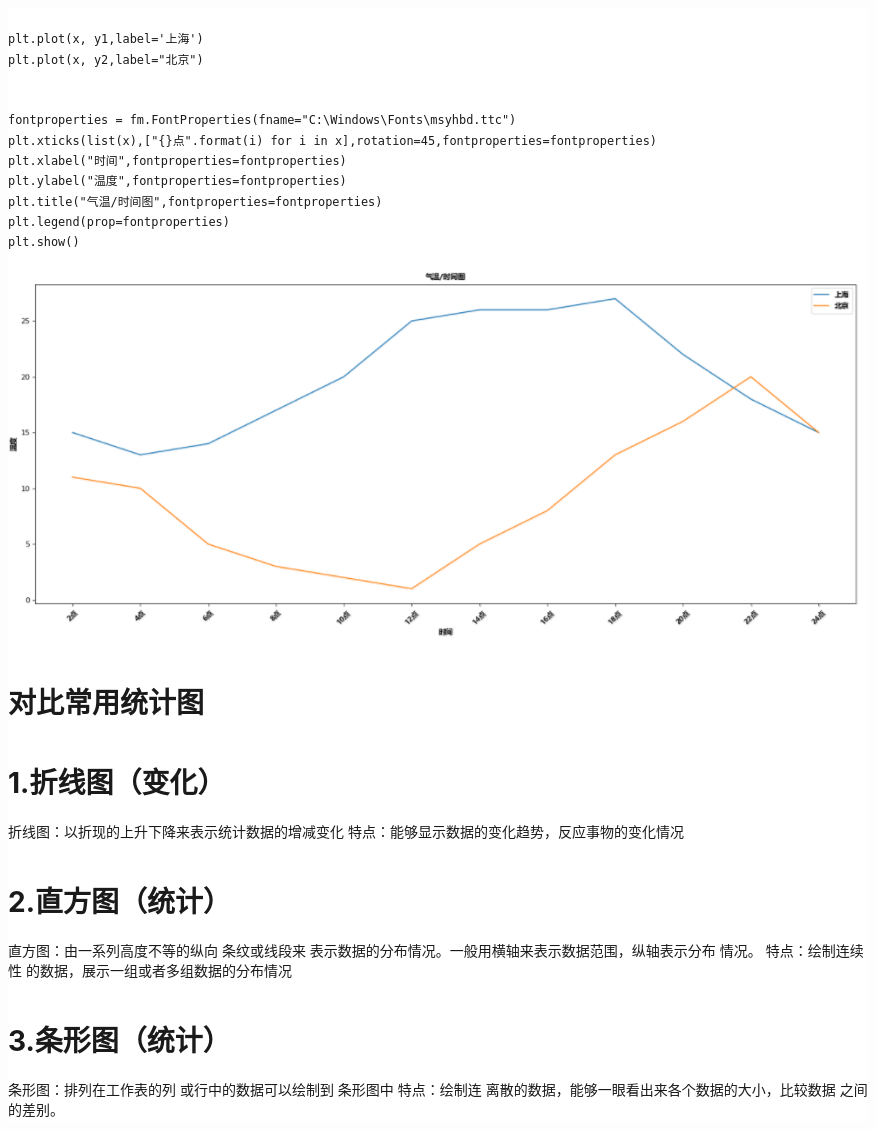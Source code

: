 ```

plt.plot(x, y1,label='上海')
plt.plot(x, y2,label="北京")


fontproperties = fm.FontProperties(fname="C:\Windows\Fonts\msyhbd.ttc")
plt.xticks(list(x),["{}点".format(i) for i in x],rotation=45,fontproperties=fontproperties)
plt.xlabel("时间",fontproperties=fontproperties)
plt.ylabel("温度",fontproperties=fontproperties)
plt.title("气温/时间图",fontproperties=fontproperties)
plt.legend(prop=fontproperties)
plt.show()
```
![](https://github.com/anbylau2130/gitnote/blob/master/python/21.数据分析/images/5c412dd2f57df60569000000.png)


# 对比常用统计图
# 1.折线图（变化）
折线图：以折现的上升下降来表示统计数据的增减变化
特点：能够显示数据的变化趋势，反应事物的变化情况

# 2.直方图（统计）
直方图：由一系列高度不等的纵向 条纹或线段来 表示数据的分布情况。一般用横轴来表示数据范围，纵轴表示分布 情况。
特点：绘制连续性 的数据，展示一组或者多组数据的分布情况

#  3.条形图（统计）
条形图：排列在工作表的列 或行中的数据可以绘制到 条形图中
特点：绘制连 离散的数据，能够一眼看出来各个数据的大小，比较数据 之间的差别。
